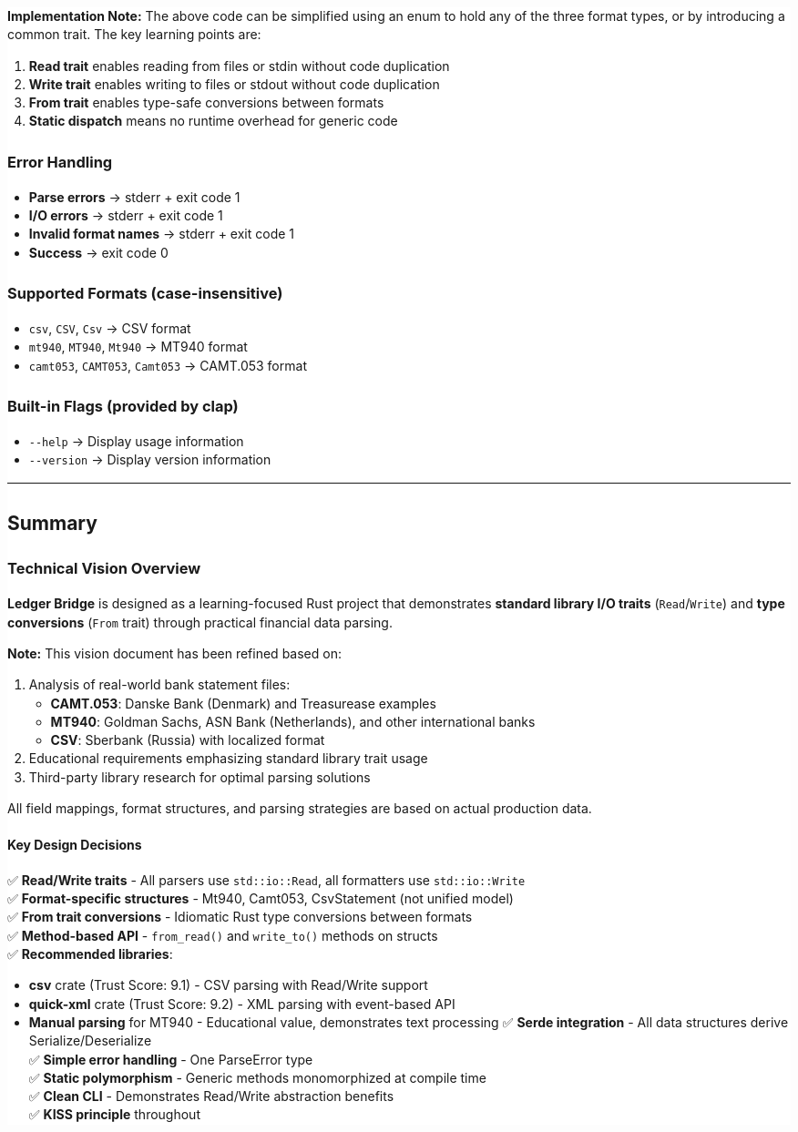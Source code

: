 **Implementation Note:** The above code can be simplified using an enum to hold any of the three format types, or by introducing a common trait. The key learning points are:
1. **Read trait** enables reading from files or stdin without code duplication
2. **Write trait** enables writing to files or stdout without code duplication
3. **From trait** enables type-safe conversions between formats
4. **Static dispatch** means no runtime overhead for generic code

### Error Handling

- **Parse errors** → stderr + exit code 1
- **I/O errors** → stderr + exit code 1  
- **Invalid format names** → stderr + exit code 1
- **Success** → exit code 0

### Supported Formats (case-insensitive)
- `csv`, `CSV`, `Csv` → CSV format
- `mt940`, `MT940`, `Mt940` → MT940 format
- `camt053`, `CAMT053`, `Camt053` → CAMT.053 format

### Built-in Flags (provided by clap)
- `--help` → Display usage information
- `--version` → Display version information

---

## Summary

### Technical Vision Overview

**Ledger Bridge** is designed as a learning-focused Rust project that demonstrates **standard library I/O traits** (`Read`/`Write`) and **type conversions** (`From` trait) through practical financial data parsing.

**Note:** This vision document has been refined based on:
1. Analysis of real-world bank statement files:
   - **CAMT.053**: Danske Bank (Denmark) and Treasurease examples
   - **MT940**: Goldman Sachs, ASN Bank (Netherlands), and other international banks
   - **CSV**: Sberbank (Russia) with localized format
2. Educational requirements emphasizing standard library trait usage
3. Third-party library research for optimal parsing solutions

All field mappings, format structures, and parsing strategies are based on actual production data.

#### Key Design Decisions

✅ **Read/Write traits** - All parsers use `std::io::Read`, all formatters use `std::io::Write`  
✅ **Format-specific structures** - Mt940, Camt053, CsvStatement (not unified model)  
✅ **From trait conversions** - Idiomatic Rust type conversions between formats  
✅ **Method-based API** - `from_read()` and `write_to()` methods on structs  
✅ **Recommended libraries**:
  - **csv** crate (Trust Score: 9.1) - CSV parsing with Read/Write support
  - **quick-xml** crate (Trust Score: 9.2) - XML parsing with event-based API
  - **Manual parsing** for MT940 - Educational value, demonstrates text processing
✅ **Serde integration** - All data structures derive Serialize/Deserialize  
✅ **Simple error handling** - One ParseError type  
✅ **Static polymorphism** - Generic methods monomorphized at compile time  
✅ **Clean CLI** - Demonstrates Read/Write abstraction benefits  
✅ **KISS principle** throughout
